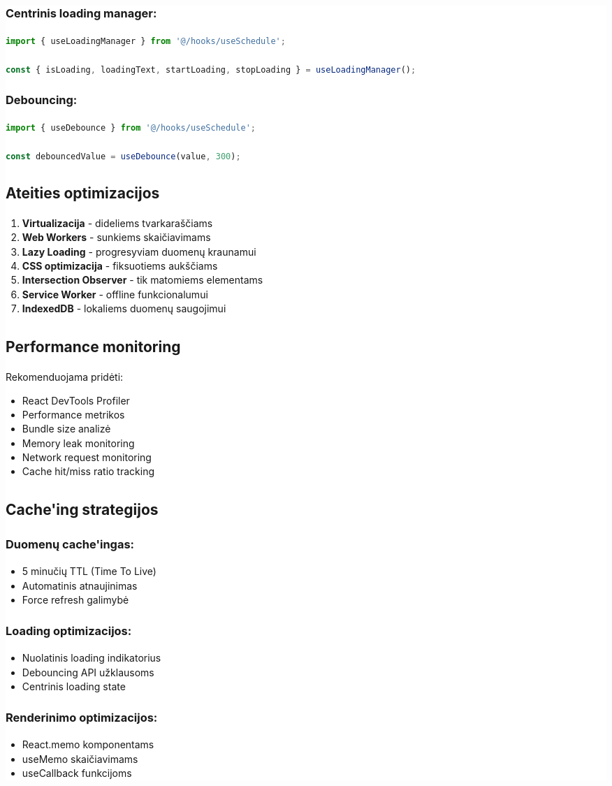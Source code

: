 ### Centrinis loading manager:
```typescript
import { useLoadingManager } from '@/hooks/useSchedule';

const { isLoading, loadingText, startLoading, stopLoading } = useLoadingManager();
```

### Debouncing:
```typescript
import { useDebounce } from '@/hooks/useSchedule';

const debouncedValue = useDebounce(value, 300);
```

## Ateities optimizacijos

1. **Virtualizacija** - dideliems tvarkaraščiams
2. **Web Workers** - sunkiems skaičiavimams
3. **Lazy Loading** - progresyviam duomenų kraunamui
4. **CSS optimizacija** - fiksuotiems aukščiams
5. **Intersection Observer** - tik matomiems elementams
6. **Service Worker** - offline funkcionalumui
7. **IndexedDB** - lokaliems duomenų saugojimui

## Performance monitoring

Rekomenduojama pridėti:
- React DevTools Profiler
- Performance metrikos
- Bundle size analizė
- Memory leak monitoring
- Network request monitoring
- Cache hit/miss ratio tracking

## Cache'ing strategijos

### Duomenų cache'ingas:
- 5 minučių TTL (Time To Live)
- Automatinis atnaujinimas
- Force refresh galimybė

### Loading optimizacijos:
- Nuolatinis loading indikatorius
- Debouncing API užklausoms
- Centrinis loading state

### Renderinimo optimizacijos:
- React.memo komponentams
- useMemo skaičiavimams
- useCallback funkcijoms 